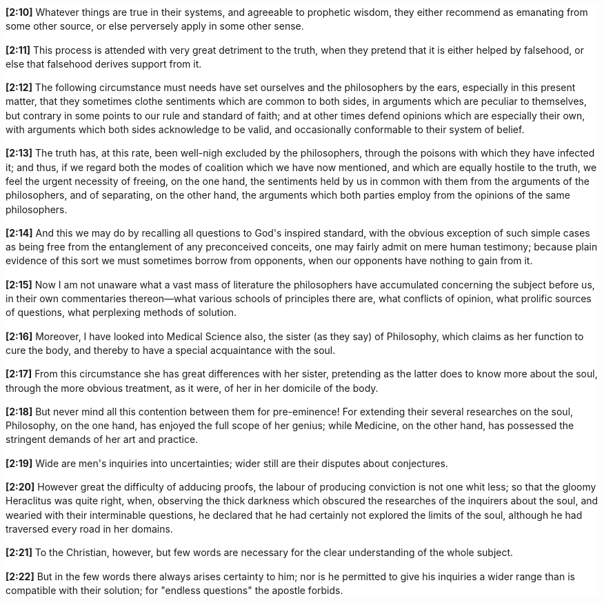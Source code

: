 **[2:10]** Whatever things are true in their systems, and agreeable to prophetic wisdom, they either recommend as emanating from some other source, or else perversely apply in some other sense.

**[2:11]** This process is attended with very great detriment to the truth, when they pretend that it is either helped by falsehood, or else that falsehood derives support from it.

**[2:12]** The following circumstance must needs have set ourselves and the philosophers by the ears, especially in this present matter, that they sometimes clothe sentiments which are common to both sides, in arguments which are peculiar to themselves, but contrary in some points to our rule and standard of faith; and at other times defend opinions which are especially their own, with arguments which both sides acknowledge to be valid, and occasionally conformable to their system of belief.

**[2:13]** The truth has, at this rate, been well-nigh excluded by the philosophers, through the poisons with which they have infected it; and thus, if we regard both the modes of coalition which we have now mentioned, and which are equally hostile to the truth, we feel the urgent necessity of freeing, on the one hand, the sentiments held by us in common with them from the arguments of the philosophers, and of separating, on the other hand, the arguments which both parties employ from the opinions of the same philosophers.

**[2:14]** And this we may do by recalling all questions to God's inspired standard, with the obvious exception of such simple cases as being free from the entanglement of any preconceived conceits, one may fairly admit on mere human testimony; because plain evidence of this sort we must sometimes borrow from opponents, when our opponents have nothing to gain from it.

**[2:15]** Now I am not unaware what a vast mass of literature the philosophers have accumulated concerning the subject before us, in their own commentaries thereon—what various schools of principles there are, what conflicts of opinion, what prolific sources of questions, what perplexing methods of solution.

**[2:16]** Moreover, I have looked into Medical Science also, the sister (as they say) of Philosophy, which claims as her function to cure the body, and thereby to have a special acquaintance with the soul.

**[2:17]** From this circumstance she has great differences with her sister, pretending as the latter does to know more about the soul, through the more obvious treatment, as it were, of her in her domicile of the body.

**[2:18]** But never mind all this contention between them for pre-eminence!  For extending their several researches on the soul, Philosophy, on the one hand, has enjoyed the full scope of her genius; while Medicine, on the other hand, has possessed the stringent demands of her art and practice.

**[2:19]** Wide are men's inquiries into uncertainties; wider still are their disputes about conjectures.

**[2:20]** However great the difficulty of adducing proofs, the labour of producing conviction is not one whit less; so that the gloomy Heraclitus was quite right, when, observing the thick darkness which obscured the researches of the inquirers about the soul, and wearied with their interminable questions, he declared that he had certainly not explored the limits of the soul, although he had traversed every road in her domains.

**[2:21]** To the Christian, however, but few words are necessary for the clear understanding of the whole subject.

**[2:22]** But in the few words there always arises certainty to him; nor is he permitted to give his inquiries a wider range than is compatible with their solution; for "endless questions" the apostle forbids.
